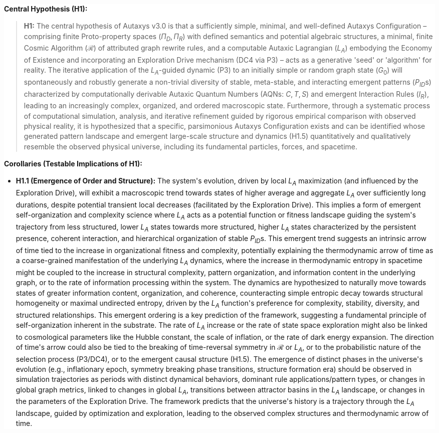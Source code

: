 **Central Hypothesis (H1):**

> **H1:** The central hypothesis of Autaxys v3.0 is that a sufficiently simple, minimal, and well-defined Autaxys Configuration – comprising finite Proto-property spaces ($\Pi_D, \Pi_R$) with defined semantics and potential algebraic structures, a minimal, finite Cosmic Algorithm ($\mathcal{R}$) of attributed graph rewrite rules, and a computable Autaxic Lagrangian ($L_A$) embodying the Economy of Existence and incorporating an Exploration Drive mechanism (DC4 via P3) – acts as a generative 'seed' or 'algorithm' for reality. The iterative application of the $L_A$-guided dynamic (P3) to an initially simple or random graph state ($G_0$) will spontaneously and robustly generate a non-trivial diversity of stable, meta-stable, and interacting emergent patterns ($P_{ID}$s) characterized by computationally derivable Autaxic Quantum Numbers (AQNs: $C, T, S$) and emergent Interaction Rules ($I_R$), leading to an increasingly complex, organized, and ordered macroscopic state. Furthermore, through a systematic process of computational simulation, analysis, and iterative refinement guided by rigorous empirical comparison with observed physical reality, it is hypothesized that a specific, parsimonious Autaxys Configuration exists and can be identified whose generated pattern landscape and emergent large-scale structure and dynamics (H1.5) quantitatively and qualitatively resemble the observed physical universe, including its fundamental particles, forces, and spacetime.

**Corollaries (Testable Implications of H1):**

*   **H1.1 (Emergence of Order and Structure):** The system's evolution, driven by local $L_A$ maximization (and influenced by the Exploration Drive), will exhibit a macroscopic trend towards states of higher average and aggregate $L_A$ over sufficiently long durations, despite potential transient local decreases (facilitated by the Exploration Drive). This implies a form of emergent self-organization and complexity science where $L_A$ acts as a potential function or fitness landscape guiding the system's trajectory from less structured, lower $L_A$ states towards more structured, higher $L_A$ states characterized by the persistent presence, coherent interaction, and hierarchical organization of stable $P_{ID}$s. This emergent trend suggests an intrinsic arrow of time tied to the increase in organizational fitness and complexity, potentially explaining the thermodynamic arrow of time as a coarse-grained manifestation of the underlying $L_A$ dynamics, where the increase in thermodynamic entropy in spacetime might be coupled to the increase in structural complexity, pattern organization, and information content in the underlying graph, or to the rate of information processing within the system. The dynamics are hypothesized to naturally move towards states of greater information content, organization, and coherence, counteracting simple entropic decay towards structural homogeneity or maximal undirected entropy, driven by the $L_A$ function's preference for complexity, stability, diversity, and structured relationships. This emergent ordering is a key prediction of the framework, suggesting a fundamental principle of self-organization inherent in the substrate. The rate of $L_A$ increase or the rate of state space exploration might also be linked to cosmological parameters like the Hubble constant, the scale of inflation, or the rate of dark energy expansion. The direction of time's arrow could also be tied to the breaking of time-reversal symmetry in $\mathcal{R}$ or $L_A$, or to the probabilistic nature of the selection process (P3/DC4), or to the emergent causal structure (H1.5). The emergence of distinct phases in the universe's evolution (e.g., inflationary epoch, symmetry breaking phase transitions, structure formation era) should be observed in simulation trajectories as periods with distinct dynamical behaviors, dominant rule applications/pattern types, or changes in global graph metrics, linked to changes in global $L_A$, transitions between attractor basins in the $L_A$ landscape, or changes in the parameters of the Exploration Drive. The framework predicts that the universe's history is a trajectory through the $L_A$ landscape, guided by optimization and exploration, leading to the observed complex structures and thermodynamic arrow of time.
